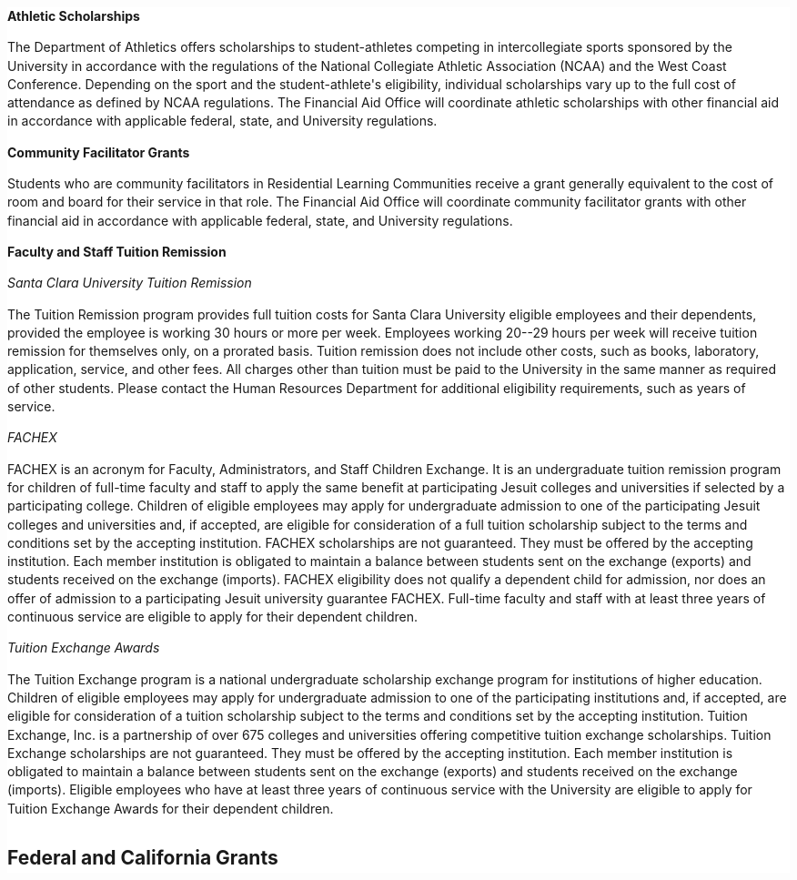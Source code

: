 **Athletic Scholarships**

The Department of Athletics offers scholarships to student-athletes competing in intercollegiate sports sponsored by the University in accordance with the regulations of the National Collegiate Athletic Association (NCAA) and the West Coast Conference. Depending on the sport and the student-athlete's eligibility, individual scholarships vary up to the full cost of attendance as defined by NCAA regulations. The Financial Aid Office will coordinate athletic scholarships with other financial aid in accordance with applicable federal, state, and University regulations.

**Community Facilitator Grants**

Students who are community facilitators in Residential Learning Communities receive a grant generally equivalent to the cost of room and board for their service in that role. The Financial Aid Office will coordinate community facilitator grants with other financial aid in accordance with applicable federal, state, and University regulations.

**Faculty and Staff Tuition Remission**

*Santa Clara University Tuition Remission*

The Tuition Remission program provides full tuition costs for Santa Clara University eligible employees and their dependents, provided the employee is working 30 hours or more per week. Employees working 20--29 hours per week will receive tuition remission for themselves only, on a prorated basis. Tuition remission does not include other costs, such as books, laboratory, application, service, and other fees. All charges other than tuition must be paid to the University in the same manner as required of other students. Please contact the Human Resources Department for additional eligibility requirements, such as years of service.

*FACHEX*

FACHEX is an acronym for Faculty, Administrators, and Staff Children Exchange. It is an undergraduate tuition remission program for children of full-time faculty and staff to apply the same benefit at participating Jesuit colleges and universities if selected by a participating college. Children of eligible employees may apply for undergraduate admission to one of the participating Jesuit colleges and universities and, if accepted, are eligible for consideration of a full tuition scholarship subject to the terms and conditions set by the accepting institution. FACHEX scholarships are not guaranteed. They must be offered by the accepting institution. Each member institution is obligated to maintain a balance between students sent on the exchange (exports) and students received on the exchange (imports). FACHEX eligibility does not qualify a dependent child for admission, nor does an offer of admission to a participating Jesuit university guarantee FACHEX. Full-time faculty and staff with at least three years of continuous service are eligible to apply for their dependent children.

*Tuition Exchange Awards*

The Tuition Exchange program is a national undergraduate scholarship exchange program for institutions of higher education. Children of eligible employees may apply for undergraduate admission to one of the participating institutions and, if accepted, are eligible for consideration of a tuition scholarship subject to the terms and conditions set by the accepting institution. Tuition Exchange, Inc. is a partnership of over 675 colleges and universities offering competitive tuition exchange scholarships. Tuition Exchange scholarships are not guaranteed. They must be offered by the accepting institution. Each member institution is obligated to maintain a balance between students sent on the exchange (exports) and students received on the exchange (imports). Eligible employees who have at least three years of continuous service with the University are eligible to apply for Tuition Exchange Awards for their dependent children.

Federal and California Grants
-----------------------------
